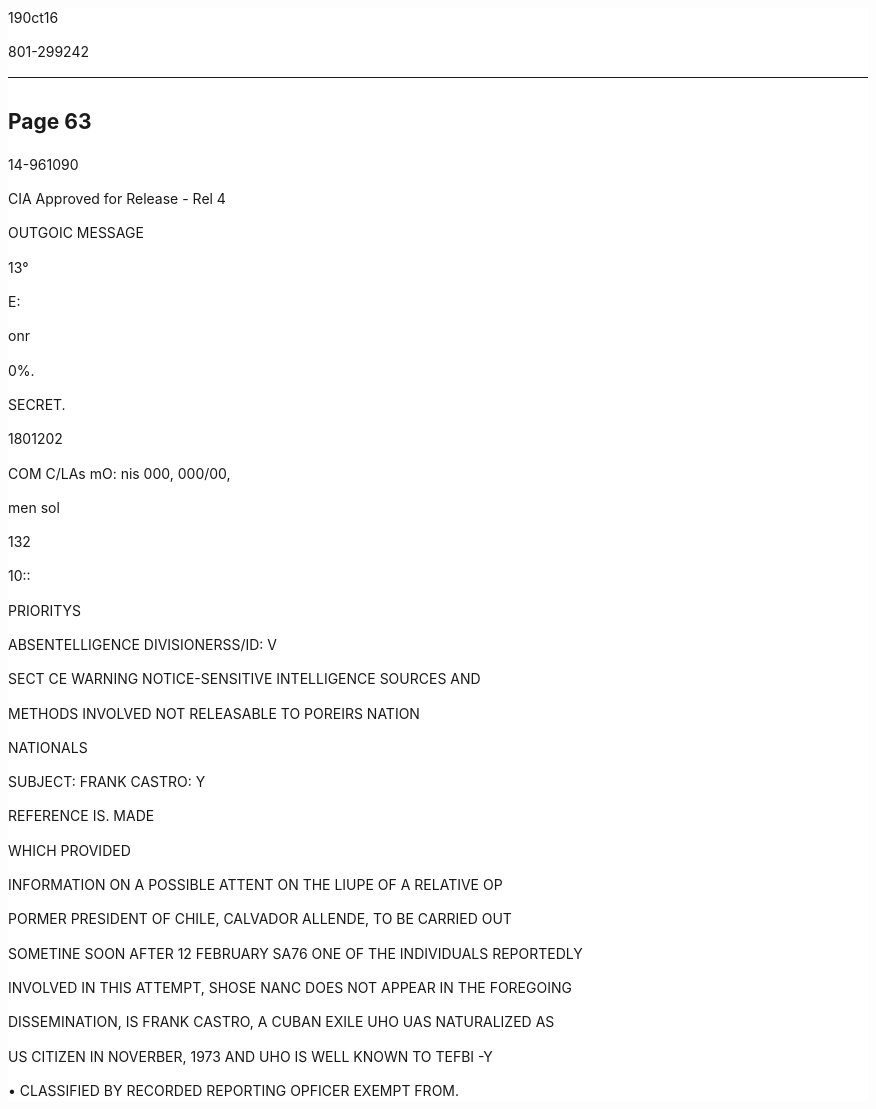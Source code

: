 190ct16

801-299242

---

## Page 63

14-961090

CIA Approved for Release - Rel 4

OUTGOIC MESSAGE

13°

E:

onr

0%.

SECRET.

1801202

COM C/LAs mO: nis 000, 000/00,

men sol

132

10::

PRIORITYS

ABSENTELLIGENCE DIVISIONERSS/ID: V

SECT CE WARNING NOTICE-SENSITIVE INTELLIGENCE SOURCES AND

METHODS INVOLVED NOT RELEASABLE TO POREIRS NATION

NATIONALS

SUBJECT: FRANK CASTRO: Y

REFERENCE IS. MADE

WHICH PROVIDED

INFORMATION ON A POSSIBLE ATTENT ON THE LIUPE OF A RELATIVE OP

PORMER PRESIDENT OF CHILE, CALVADOR ALLENDE, TO BE CARRIED OUT

SOMETINE SOON AFTER 12 FEBRUARY SA76 ONE OF THE INDIVIDUALS REPORTEDLY

INVOLVED IN THIS ATTEMPT, SHOSE NANC DOES NOT APPEAR IN THE FOREGOING

DISSEMINATION, IS FRANK CASTRO, A CUBAN EXILE UHO UAS NATURALIZED AS

US CITIZEN IN NOVERBER, 1973 AND UHO IS WELL KNOWN TO TEFBI -Y

• CLASSIFIED BY RECORDED REPORTING OPFICER EXEMPT FROM.
